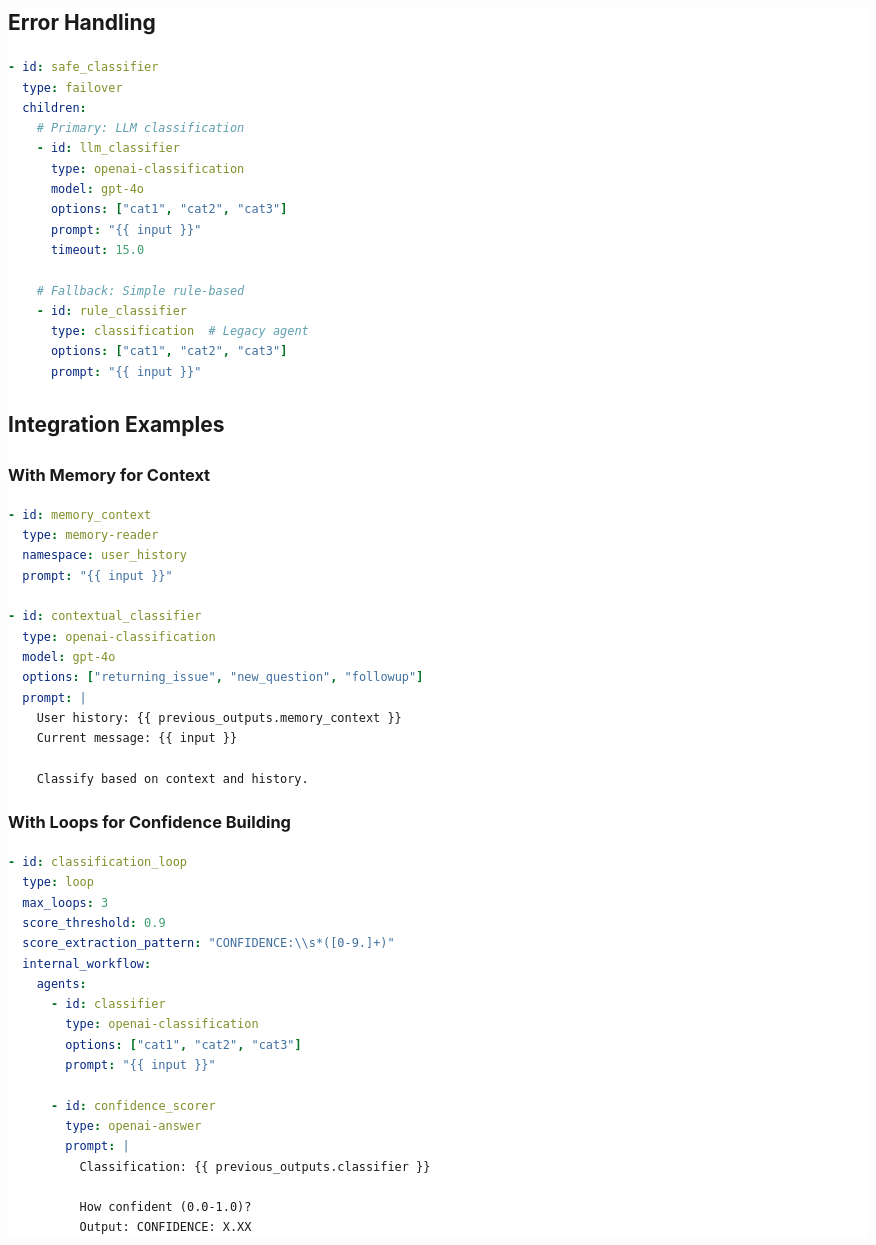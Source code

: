 ## Error Handling

```yaml
- id: safe_classifier
  type: failover
  children:
    # Primary: LLM classification
    - id: llm_classifier
      type: openai-classification
      model: gpt-4o
      options: ["cat1", "cat2", "cat3"]
      prompt: "{{ input }}"
      timeout: 15.0
    
    # Fallback: Simple rule-based
    - id: rule_classifier
      type: classification  # Legacy agent
      options: ["cat1", "cat2", "cat3"]
      prompt: "{{ input }}"
```

## Integration Examples

### With Memory for Context

```yaml
- id: memory_context
  type: memory-reader
  namespace: user_history
  prompt: "{{ input }}"

- id: contextual_classifier
  type: openai-classification
  model: gpt-4o
  options: ["returning_issue", "new_question", "followup"]
  prompt: |
    User history: {{ previous_outputs.memory_context }}
    Current message: {{ input }}
    
    Classify based on context and history.
```

### With Loops for Confidence Building

```yaml
- id: classification_loop
  type: loop
  max_loops: 3
  score_threshold: 0.9
  score_extraction_pattern: "CONFIDENCE:\\s*([0-9.]+)"
  internal_workflow:
    agents:
      - id: classifier
        type: openai-classification
        options: ["cat1", "cat2", "cat3"]
        prompt: "{{ input }}"
      
      - id: confidence_scorer
        type: openai-answer
        prompt: |
          Classification: {{ previous_outputs.classifier }}
          
          How confident (0.0-1.0)?
          Output: CONFIDENCE: X.XX
```
